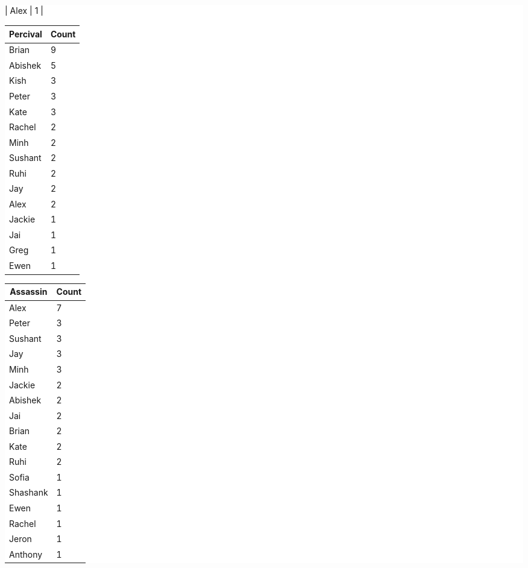 | Alex     |       1 |

| Percival   |   Count |
|------------|---------|
| Brian      |       9 |
| Abishek    |       5 |
| Kish       |       3 |
| Peter      |       3 |
| Kate       |       3 |
| Rachel     |       2 |
| Minh       |       2 |
| Sushant    |       2 |
| Ruhi       |       2 |
| Jay        |       2 |
| Alex       |       2 |
| Jackie     |       1 |
| Jai        |       1 |
| Greg       |       1 |
| Ewen       |       1 |

| Assassin   |   Count |
|------------|---------|
| Alex       |       7 |
| Peter      |       3 |
| Sushant    |       3 |
| Jay        |       3 |
| Minh       |       3 |
| Jackie     |       2 |
| Abishek    |       2 |
| Jai        |       2 |
| Brian      |       2 |
| Kate       |       2 |
| Ruhi       |       2 |
| Sofia      |       1 |
| Shashank   |       1 |
| Ewen       |       1 |
| Rachel     |       1 |
| Jeron      |       1 |
| Anthony    |       1 |
